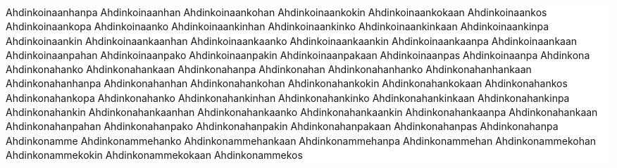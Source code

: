 Ahdinkoinaanhanpa
Ahdinkoinaanhan
Ahdinkoinaankohan
Ahdinkoinaankokin
Ahdinkoinaankokaan
Ahdinkoinaankos
Ahdinkoinaankopa
Ahdinkoinaanko
Ahdinkoinaankinhan
Ahdinkoinaankinko
Ahdinkoinaankinkaan
Ahdinkoinaankinpa
Ahdinkoinaankin
Ahdinkoinaankaanhan
Ahdinkoinaankaanko
Ahdinkoinaankaankin
Ahdinkoinaankaanpa
Ahdinkoinaankaan
Ahdinkoinaanpahan
Ahdinkoinaanpako
Ahdinkoinaanpakin
Ahdinkoinaanpakaan
Ahdinkoinaanpas
Ahdinkoinaanpa
Ahdinkona
Ahdinkonahanko
Ahdinkonahankaan
Ahdinkonahanpa
Ahdinkonahan
Ahdinkonahanhanko
Ahdinkonahanhankaan
Ahdinkonahanhanpa
Ahdinkonahanhan
Ahdinkonahankohan
Ahdinkonahankokin
Ahdinkonahankokaan
Ahdinkonahankos
Ahdinkonahankopa
Ahdinkonahanko
Ahdinkonahankinhan
Ahdinkonahankinko
Ahdinkonahankinkaan
Ahdinkonahankinpa
Ahdinkonahankin
Ahdinkonahankaanhan
Ahdinkonahankaanko
Ahdinkonahankaankin
Ahdinkonahankaanpa
Ahdinkonahankaan
Ahdinkonahanpahan
Ahdinkonahanpako
Ahdinkonahanpakin
Ahdinkonahanpakaan
Ahdinkonahanpas
Ahdinkonahanpa
Ahdinkonamme
Ahdinkonammehanko
Ahdinkonammehankaan
Ahdinkonammehanpa
Ahdinkonammehan
Ahdinkonammekohan
Ahdinkonammekokin
Ahdinkonammekokaan
Ahdinkonammekos